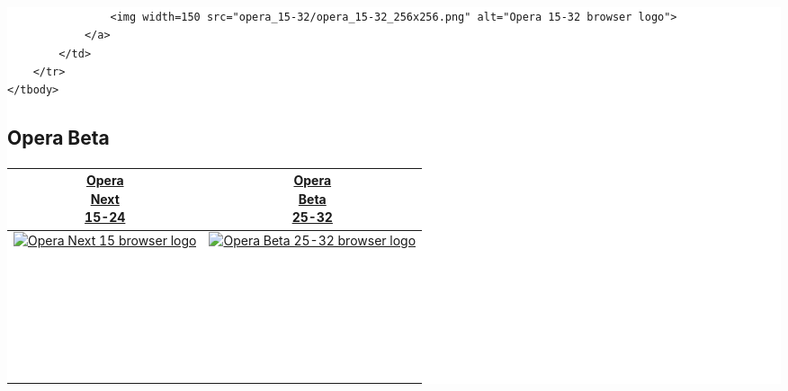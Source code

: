                     <img width=150 src="opera_15-32/opera_15-32_256x256.png" alt="Opera 15-32 browser logo">
                </a>
            </td>
        </tr>
    </tbody>
</table>

Opera Beta
----------

<table>
    <thead>
        <tr>
            <th>
                <a href="https://en.wikipedia.org/wiki/Opera_%28web_browser%29#Opera_Developer_and_Opera_Nex">Opera<br>Next<br>15-24</a>
            </th>
            <th>
                <a href="https://en.wikipedia.org/wiki/Opera_%28web_browser%29#Opera_Developer_and_Opera_Next">Opera<br>Beta<br>25-32</a>
            </th>
        </tr>
    </thead>
    <tbody>
        <tr height=170>
            <td>
                <a href="opera-next_15-24">
                    <img width=150 src="opera-next_15-24/opera-next_15-24_256x256.png" alt="Opera Next 15 browser logo">
                </a>
            </td>
            <td>
                <a href="opera-beta_25-32">
                    <img width=150 src="opera-beta_25-32/opera-beta_25-32_256x256.png" alt="Opera Beta 25-32 browser logo">
                </a>
            </td>
        </tr>
    </tbody>
</table>
